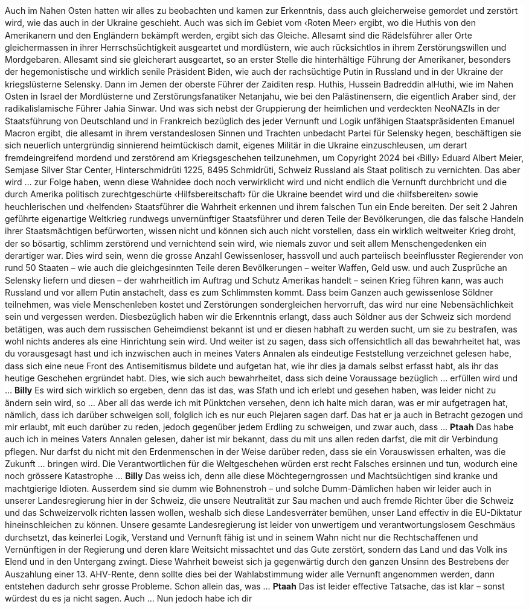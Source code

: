 Auch im Nahen Osten hatten wir alles zu beobachten und kamen zur Erkenntnis, dass auch gleicherweise gemordet und zerstört wird, wie das auch in der Ukraine geschieht. Auch was sich im Gebiet vom ‹Roten Meer› ergibt, wo die Huthis von den Amerikanern und den Engländern bekämpft werden, ergibt sich das Gleiche. Allesamt sind die Rädelsführer aller Orte gleichermassen in ihrer Herrschsüchtigkeit ausgeartet und mordlüstern, wie auch rücksichtlos in ihrem Zerstörungswillen und Mordgebaren. Allesamt sind sie gleicherart ausgeartet, so an erster Stelle die hinterhältige Führung der Amerikaner, besonders der hegemonistische und wirklich senile Präsident Biden, wie auch der rachsüchtige Putin in Russland und in der Ukraine der kriegslüsterne Selensky. Dann im Jemen der oberste Führer der Zaiditen resp. Huthis, Hussein Badreddin alHuthi, wie im Nahen Osten in Israel der Mordlüsterne und Zerstörungsfanatiker Netanjahu, wie bei den Palästinensern, die eigentlich Araber sind, der radikalislamische Führer Jahia Sinwar. Und was sich nebst der Gruppierung der heimlichen und verdeckten NeoNAZIs in der Staatsführung von Deutschland und in Frankreich bezüglich des jeder Vernunft und Logik unfähigen Staatspräsidenten Emanuel Macron ergibt, die allesamt in ihrem verstandeslosen Sinnen und Trachten unbedacht Partei für Selensky hegen, beschäftigen sie sich neuerlich untergründig sinnierend heimtückisch damit, eigenes Militär in die Ukraine einzuschleusen, um derart fremdeingreifend mordend und zerstörend am Kriegsgeschehen teilzunehmen, um Copyright 2024 bei ‹Billy› Eduard Albert Meier, Semjase Silver Star Center, Hinterschmidrüti 1225, 8495 Schmidrüti, Schweiz Russland als Staat politisch zu vernichten. Das aber wird … zur Folge haben, wenn diese Wahnidee doch noch verwirklicht wird und nicht endlich die Vernunft durchbricht und die durch Amerika politisch zurechtgeschürte ‹Hilfsbereitschaft› für die Ukraine beendet wird und die ‹hilfsbereiten› sowie heuchlerischen und ‹helfenden› Staatsführer die Wahrheit erkennen und ihrem falschen Tun ein Ende bereiten. Der seit 2 Jahren geführte eigenartige Weltkrieg rundwegs unvernünftiger Staatsführer und deren Teile der Bevölkerungen, die das falsche Handeln ihrer Staatsmächtigen befürworten, wissen nicht und können sich auch nicht vorstellen, dass ein wirklich weltweiter Krieg droht, der so bösartig, schlimm zerstörend und vernichtend sein wird, wie niemals zuvor und seit allem Menschengedenken ein derartiger war. Dies wird sein, wenn die grosse Anzahl Gewissenloser, hassvoll und auch parteiisch beeinflusster Regierender von rund 50 Staaten – wie auch die gleichgesinnten Teile deren Bevölkerungen – weiter Waffen, Geld usw. und auch Zusprüche an Selensky liefern und diesen – der wahrheitlich im Auftrag und Schutz Amerikas handelt – seinen Krieg führen kann, was auch Russland und vor allem Putin anstachelt, dass es zum Schlimmsten kommt. Dass beim Ganzen auch gewissenlose Söldner teilnehmen, was viele Menschenleben kostet und Zerstörungen sondergleichen hervorruft, das wird nur eine Nebensächlichkeit sein und vergessen werden. Diesbezüglich haben wir die Erkenntnis erlangt, dass auch Söldner aus der Schweiz sich mordend betätigen, was auch dem russischen Geheimdienst bekannt ist und er diesen habhaft zu werden sucht, um sie zu bestrafen, was wohl nichts anderes als eine Hinrichtung sein wird. Und weiter ist zu sagen, dass sich offensichtlich all das bewahrheitet hat, was du vorausgesagt hast und ich inzwischen auch in meines Vaters Annalen als eindeutige Feststellung verzeichnet gelesen habe, dass sich eine neue Front des Antisemitismus bildete und aufgetan hat, wie ihr dies ja damals selbst erfasst habt, als ihr das heutige Geschehen ergründet habt. Dies, wie sich auch bewahrheitet, dass sich deine Voraussage bezüglich … erfüllen wird und …
**Billy** Es wird sich wirklich so ergeben, denn das ist das, was Sfath und ich erlebt und gesehen haben, was leider nicht zu
ändern sein wird, so … Aber all das werde ich mit Pünktchen versehen, denn ich halte mich daran, was er mir aufgetragen hat, nämlich, dass ich darüber schweigen soll, folglich ich es nur euch Plejaren sagen darf. Das hat er ja auch in Betracht gezogen und mir erlaubt, mit euch darüber zu reden, jedoch gegenüber jedem Erdling zu schweigen, und zwar auch, dass …
**Ptaah** Das habe auch ich in meines Vaters Annalen gelesen, daher ist mir bekannt, dass du mit uns allen reden darfst, die
mit dir Verbindung pflegen. Nur darfst du nicht mit den Erdenmenschen in der Weise darüber reden, dass sie ein Vorauswissen erhalten, was die Zukunft … bringen wird. Die Verantwortlichen für die Weltgeschehen würden erst recht Falsches ersinnen und tun, wodurch eine noch grössere Katastrophe …
**Billy** Das weiss ich, denn alle diese Möchtegerngrossen und Machtsüchtigen sind kranke und machtgierige Idioten. Ausserdem sind sie dumm wie Bohnenstroh – und solche Dumm-Dämlichen haben wir leider auch in unserer Landesregierung
hier in der Schweiz, die unsere Neutralität zur Sau machen und auch fremde Richter über die Schweiz und das Schweizervolk richten lassen wollen, weshalb sich diese Landesverräter bemühen, unser Land effectiv in die EU-Diktatur hineinschleichen zu können. Unsere gesamte Landesregierung ist leider von unwertigem und verantwortungslosem Geschmäus durchsetzt, das keinerlei Logik, Verstand und Vernunft fähig ist und in seinem Wahn nicht nur die Rechtschaffenen und Vernünftigen in der Regierung und deren klare Weitsicht missachtet und das Gute zerstört, sondern das Land und das Volk ins Elend und in den Untergang zwingt. Diese Wahrheit beweist sich ja gegenwärtig durch den ganzen Unsinn des Bestrebens der Auszahlung einer 13. AHV-Rente, denn sollte dies bei der Wahlabstimmung wider alle Vernunft angenommen werden, dann entstehen dadurch sehr grosse Probleme. Schon allein das, was …
**Ptaah** Das ist leider effective Tatsache, das ist klar – sonst würdest du es ja nicht sagen. Auch … Nun jedoch habe ich dir